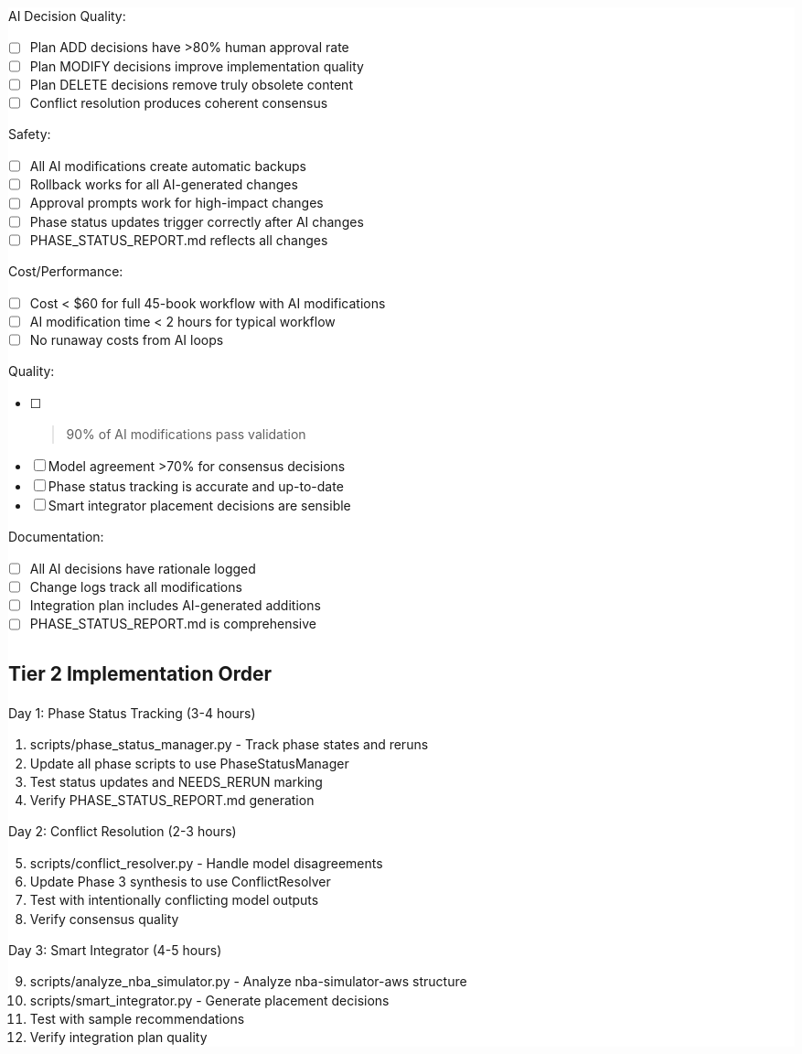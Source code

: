 AI Decision Quality:

- [ ] Plan ADD decisions have >80% human approval rate
- [ ] Plan MODIFY decisions improve implementation quality
- [ ] Plan DELETE decisions remove truly obsolete content
- [ ] Conflict resolution produces coherent consensus

Safety:

- [ ] All AI modifications create automatic backups
- [ ] Rollback works for all AI-generated changes
- [ ] Approval prompts work for high-impact changes
- [ ] Phase status updates trigger correctly after AI changes
- [ ] PHASE_STATUS_REPORT.md reflects all changes

Cost/Performance:

- [ ] Cost < $60 for full 45-book workflow with AI modifications
- [ ] AI modification time < 2 hours for typical workflow
- [ ] No runaway costs from AI loops

Quality:

- [ ] >90% of AI modifications pass validation
- [ ] Model agreement >70% for consensus decisions
- [ ] Phase status tracking is accurate and up-to-date
- [ ] Smart integrator placement decisions are sensible

Documentation:

- [ ] All AI decisions have rationale logged
- [ ] Change logs track all modifications
- [ ] Integration plan includes AI-generated additions
- [ ] PHASE_STATUS_REPORT.md is comprehensive

## Tier 2 Implementation Order

Day 1: Phase Status Tracking (3-4 hours)

1. scripts/phase_status_manager.py - Track phase states and reruns
2. Update all phase scripts to use PhaseStatusManager
3. Test status updates and NEEDS_RERUN marking
4. Verify PHASE_STATUS_REPORT.md generation

Day 2: Conflict Resolution (2-3 hours)

5. scripts/conflict_resolver.py - Handle model disagreements
6. Update Phase 3 synthesis to use ConflictResolver
7. Test with intentionally conflicting model outputs
8. Verify consensus quality

Day 3: Smart Integrator (4-5 hours)

9. scripts/analyze_nba_simulator.py - Analyze nba-simulator-aws structure
10. scripts/smart_integrator.py - Generate placement decisions
11. Test with sample recommendations
12. Verify integration plan quality
